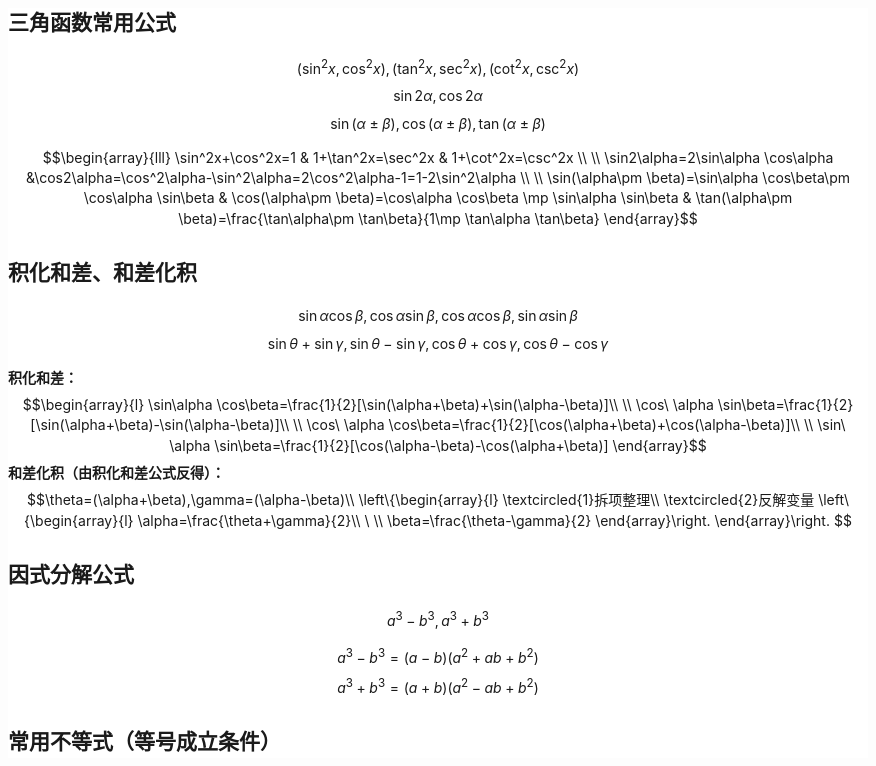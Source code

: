 ## 三角函数常用公式
$$(\sin^2x,\cos^2x),(\tan^2x, \sec^2x), (\cot^2x, \csc^2x) $$
$$\sin2\alpha, \cos2\alpha$$
$$\sin(\alpha\pm \beta), \cos(\alpha\pm \beta), \tan(\alpha\pm \beta)$$

$$\begin{array}{lll}
\sin^2x+\cos^2x=1 & 1+\tan^2x=\sec^2x & 1+\cot^2x=\csc^2x \\
\\
\sin2\alpha=2\sin\alpha \cos\alpha
&\cos2\alpha=\cos^2\alpha-\sin^2\alpha=2\cos^2\alpha-1=1-2\sin^2\alpha \\
\\
\sin(\alpha\pm \beta)=\sin\alpha \cos\beta\pm \cos\alpha \sin\beta &
\cos(\alpha\pm \beta)=\cos\alpha  \cos\beta \mp \sin\alpha \sin\beta & \tan(\alpha\pm \beta)=\frac{\tan\alpha\pm \tan\beta}{1\mp \tan\alpha \tan\beta}
\end{array}$$

## 积化和差、和差化积
$$\sin\alpha \cos\beta,\cos\alpha \sin\beta,\cos\alpha\cos\beta,\sin\alpha \sin\beta$$
$$\sin\theta+\sin\gamma,\sin\theta-\sin\gamma,\cos\theta+\cos\gamma,\cos\theta-\cos\gamma$$

**积化和差：**
$$\begin{array}{l}
\sin\alpha \cos\beta=\frac{1}{2}[\sin(\alpha+\beta)+\sin(\alpha-\beta)]\\
\\
\cos\ \alpha \sin\beta=\frac{1}{2}[\sin(\alpha+\beta)-\sin(\alpha-\beta)]\\
\\
\cos\ \alpha \cos\beta=\frac{1}{2}[\cos(\alpha+\beta)+\cos(\alpha-\beta)]\\
\\
\sin\ \alpha \sin\beta=\frac{1}{2}[\cos(\alpha-\beta)-\cos(\alpha+\beta)]
\end{array}$$
**和差化积（由积化和差公式反得）：**
$$\theta=(\alpha+\beta),\gamma=(\alpha-\beta)\\
\left\{\begin{array}{l}
\textcircled{1}拆项整理\\
\textcircled{2}反解变量
\left\{\begin{array}{l}
\alpha=\frac{\theta+\gamma}{2}\\
\ \\
\beta=\frac{\theta-\gamma}{2}
\end{array}\right.
\end{array}\right.
$$

## 因式分解公式

$$a^3-b^3, a^3+b^3$$

$$a^3-b^3=(a-b)(a^2+ab+b^2)$$
$$a^3+b^3=(a+b)(a^2-ab+b^2)$$

## 常用不等式（等号成立条件）

